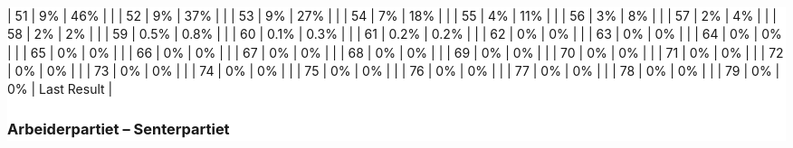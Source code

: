 | 51 | 9% | 46% |  |
| 52 | 9% | 37% |  |
| 53 | 9% | 27% |  |
| 54 | 7% | 18% |  |
| 55 | 4% | 11% |  |
| 56 | 3% | 8% |  |
| 57 | 2% | 4% |  |
| 58 | 2% | 2% |  |
| 59 | 0.5% | 0.8% |  |
| 60 | 0.1% | 0.3% |  |
| 61 | 0.2% | 0.2% |  |
| 62 | 0% | 0% |  |
| 63 | 0% | 0% |  |
| 64 | 0% | 0% |  |
| 65 | 0% | 0% |  |
| 66 | 0% | 0% |  |
| 67 | 0% | 0% |  |
| 68 | 0% | 0% |  |
| 69 | 0% | 0% |  |
| 70 | 0% | 0% |  |
| 71 | 0% | 0% |  |
| 72 | 0% | 0% |  |
| 73 | 0% | 0% |  |
| 74 | 0% | 0% |  |
| 75 | 0% | 0% |  |
| 76 | 0% | 0% |  |
| 77 | 0% | 0% |  |
| 78 | 0% | 0% |  |
| 79 | 0% | 0% | Last Result |

### Arbeiderpartiet – Senterpartiet
